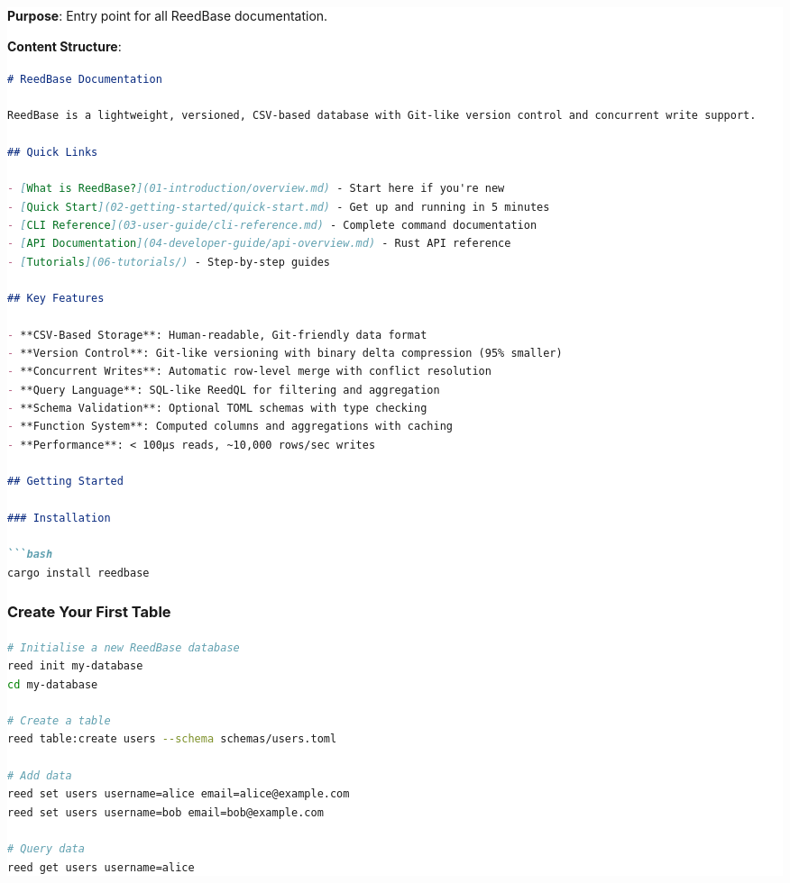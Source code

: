 **Purpose**: Entry point for all ReedBase documentation.

**Content Structure**:

```markdown
# ReedBase Documentation

ReedBase is a lightweight, versioned, CSV-based database with Git-like version control and concurrent write support.

## Quick Links

- [What is ReedBase?](01-introduction/overview.md) - Start here if you're new
- [Quick Start](02-getting-started/quick-start.md) - Get up and running in 5 minutes
- [CLI Reference](03-user-guide/cli-reference.md) - Complete command documentation
- [API Documentation](04-developer-guide/api-overview.md) - Rust API reference
- [Tutorials](06-tutorials/) - Step-by-step guides

## Key Features

- **CSV-Based Storage**: Human-readable, Git-friendly data format
- **Version Control**: Git-like versioning with binary delta compression (95% smaller)
- **Concurrent Writes**: Automatic row-level merge with conflict resolution
- **Query Language**: SQL-like ReedQL for filtering and aggregation
- **Schema Validation**: Optional TOML schemas with type checking
- **Function System**: Computed columns and aggregations with caching
- **Performance**: < 100μs reads, ~10,000 rows/sec writes

## Getting Started

### Installation

```bash
cargo install reedbase
```

### Create Your First Table

```bash
# Initialise a new ReedBase database
reed init my-database
cd my-database

# Create a table
reed table:create users --schema schemas/users.toml

# Add data
reed set users username=alice email=alice@example.com
reed set users username=bob email=bob@example.com

# Query data
reed get users username=alice
```
